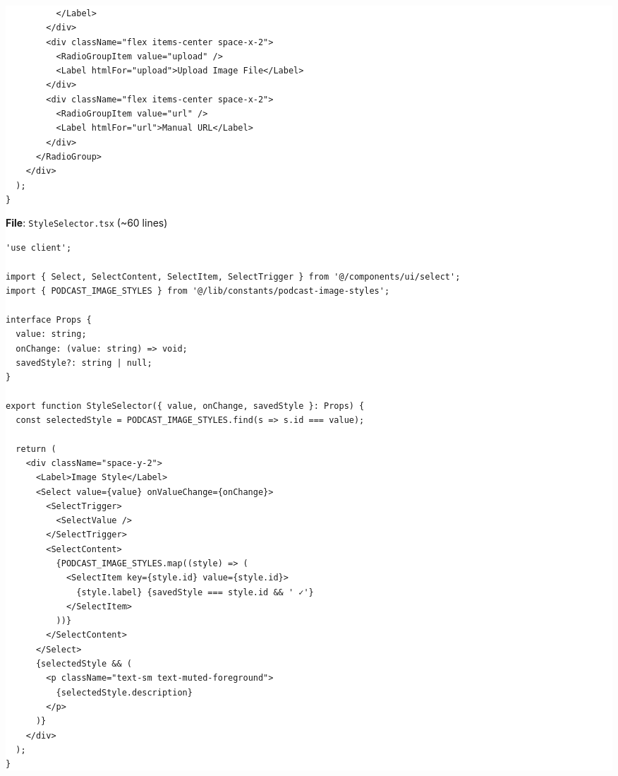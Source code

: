 ```tsx
          </Label>
        </div>
        <div className="flex items-center space-x-2">
          <RadioGroupItem value="upload" />
          <Label htmlFor="upload">Upload Image File</Label>
        </div>
        <div className="flex items-center space-x-2">
          <RadioGroupItem value="url" />
          <Label htmlFor="url">Manual URL</Label>
        </div>
      </RadioGroup>
    </div>
  );
}
```

**File**: `StyleSelector.tsx` (~60 lines)
```tsx
'use client';

import { Select, SelectContent, SelectItem, SelectTrigger } from '@/components/ui/select';
import { PODCAST_IMAGE_STYLES } from '@/lib/constants/podcast-image-styles';

interface Props {
  value: string;
  onChange: (value: string) => void;
  savedStyle?: string | null;
}

export function StyleSelector({ value, onChange, savedStyle }: Props) {
  const selectedStyle = PODCAST_IMAGE_STYLES.find(s => s.id === value);

  return (
    <div className="space-y-2">
      <Label>Image Style</Label>
      <Select value={value} onValueChange={onChange}>
        <SelectTrigger>
          <SelectValue />
        </SelectTrigger>
        <SelectContent>
          {PODCAST_IMAGE_STYLES.map((style) => (
            <SelectItem key={style.id} value={style.id}>
              {style.label} {savedStyle === style.id && ' ✓'}
            </SelectItem>
          ))}
        </SelectContent>
      </Select>
      {selectedStyle && (
        <p className="text-sm text-muted-foreground">
          {selectedStyle.description}
        </p>
      )}
    </div>
  );
}
```
